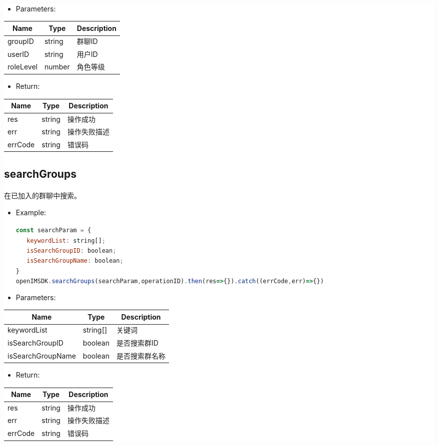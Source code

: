 - Parameters:


| Name      | Type   | Description |
| --------- | ------ | ----------- |
| groupID   | string | 群聊ID      |
| userID    | string | 用户ID      |
| roleLevel | number | 角色等级    |

- Return:


| Name    | Type   | Description  |
| ------- | ------ | ------------ |
| res     | string | 操作成功     |
| err     | string | 操作失败描述 |
| errCode | string | 错误码       |



## searchGroups

在已加入的群聊中搜索。

- Example:

  ```js
  const searchParam = {
     keywordList: string[];
     isSearchGroupID: boolean;
     isSearchGroupName: boolean;
  }
  openIMSDK.searchGroups(searchParam,operationID).then(res=>{}).catch((errCode,err)=>{})
  ```

- Parameters:


| Name              | Type     | Description    |
| ----------------- | -------- | -------------- |
| keywordList       | string[] | 关键词         |
| isSearchGroupID   | boolean  | 是否搜索群ID   |
| isSearchGroupName | boolean  | 是否搜索群名称 |

- Return:


| Name    | Type   | Description  |
| ------- | ------ | ------------ |
| res     | string | 操作成功     |
| err     | string | 操作失败描述 |
| errCode | string | 错误码       |
